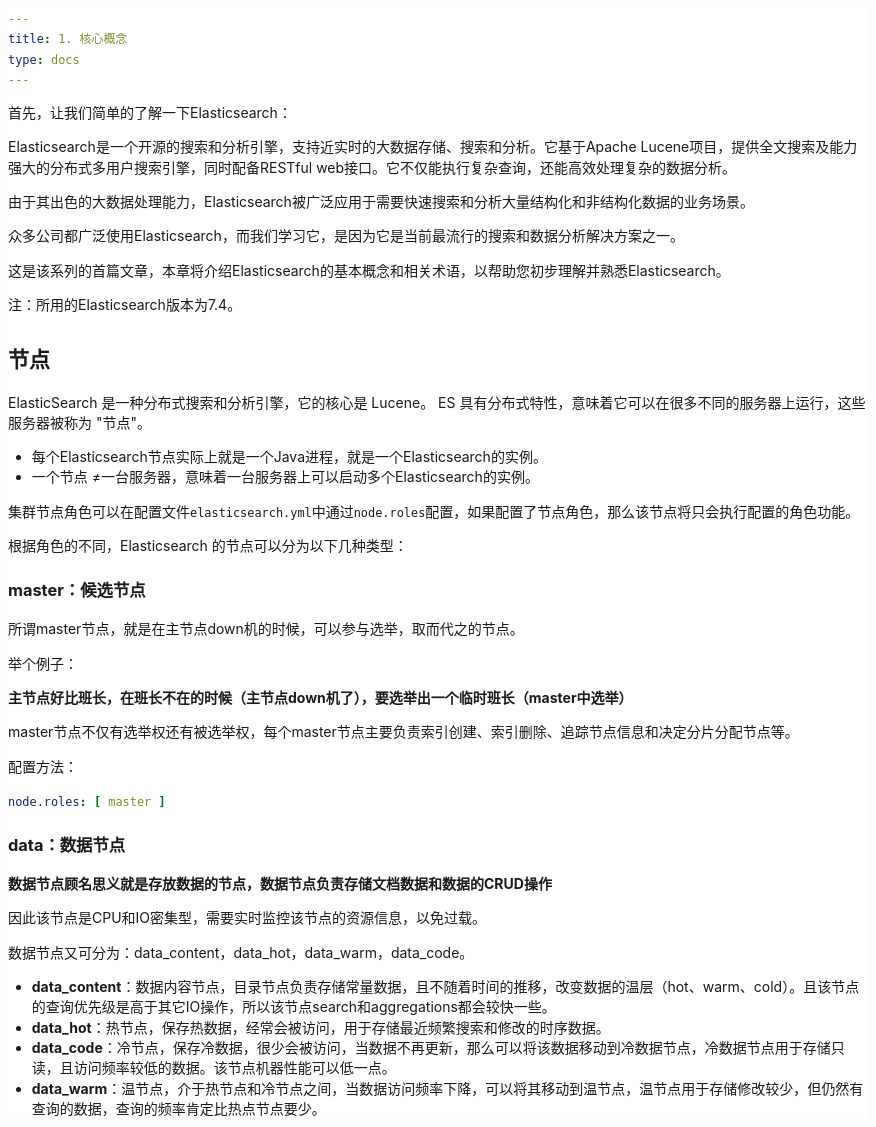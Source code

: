 ```yaml
---
title: 1. 核心概念
type: docs
---
```


首先，让我们简单的了解一下Elasticsearch：

Elasticsearch是一个开源的搜索和分析引擎，支持近实时的大数据存储、搜索和分析。它基于Apache Lucene项目，提供全文搜索及能力强大的分布式多用户搜索引擎，同时配备RESTful web接口。它不仅能执行复杂查询，还能高效处理复杂的数据分析。

由于其出色的大数据处理能力，Elasticsearch被广泛应用于需要快速搜索和分析大量结构化和非结构化数据的业务场景。

众多公司都广泛使用Elasticsearch，而我们学习它，是因为它是当前最流行的搜索和数据分析解决方案之一。

这是该系列的首篇文章，本章将介绍Elasticsearch的基本概念和相关术语，以帮助您初步理解并熟悉Elasticsearch。

注：所用的Elasticsearch版本为7.4。

## 节点

ElasticSearch 是一种分布式搜索和分析引擎，它的核心是 Lucene。 ES 具有分布式特性，意味着它可以在很多不同的服务器上运行，这些服务器被称为 "节点"。

- 每个Elasticsearch节点实际上就是一个Java进程，就是一个Elasticsearch的实例。
- 一个节点 ≠一台服务器，意味着一台服务器上可以启动多个Elasticsearch的实例。

集群节点角色可以在配置文件`elasticsearch.yml`中通过`node.roles`配置，如果配置了节点角色，那么该节点将只会执行配置的角色功能。

根据角色的不同，Elasticsearch 的节点可以分为以下几种类型：

### master：候选节点

所谓master节点，就是在主节点down机的时候，可以参与选举，取而代之的节点。

举个例子：

**主节点好比班长，在班长不在的时候（主节点down机了），要选举出一个临时班长（master中选举）**

master节点不仅有选举权还有被选举权，每个master节点主要负责索引创建、索引删除、追踪节点信息和决定分片分配节点等。

配置方法：

```yaml
node.roles: [ master ]
```

### data：数据节点

**数据节点顾名思义就是存放数据的节点，数据节点负责存储文档数据和数据的CRUD操作**

因此该节点是CPU和IO密集型，需要实时监控该节点的资源信息，以免过载。

数据节点又可分为：data_content，data_hot，data_warm，data_code。

- **data_content**：数据内容节点，目录节点负责存储常量数据，且不随着时间的推移，改变数据的温层（hot、warm、cold）。且该节点的查询优先级是高于其它IO操作，所以该节点search和aggregations都会较快一些。
- **data_hot**：热节点，保存热数据，经常会被访问，用于存储最近频繁搜索和修改的时序数据。
- **data_code**：冷节点，保存冷数据，很少会被访问，当数据不再更新，那么可以将该数据移动到冷数据节点，冷数据节点用于存储只读，且访问频率较低的数据。该节点机器性能可以低一点。
- **data_warm**：温节点，介于热节点和冷节点之间，当数据访问频率下降，可以将其移动到温节点，温节点用于存储修改较少，但仍然有查询的数据，查询的频率肯定比热点节点要少。
